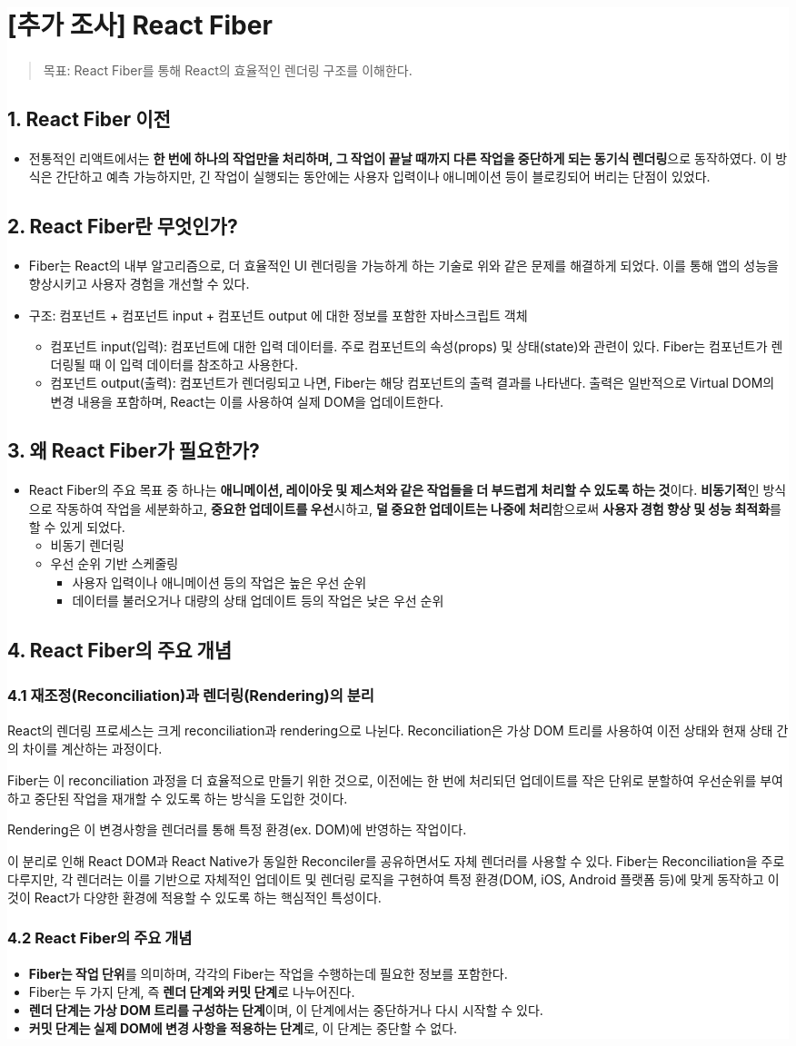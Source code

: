 # [추가 조사] React Fiber

> 목표: React Fiber를 통해 React의 효율적인 렌더링 구조를 이해한다.

## 1. React Fiber 이전

- 전통적인 리액트에서는 **한 번에 하나의 작업만을 처리하며, 그 작업이 끝날 때까지 다른 작업을 중단하게 되는 동기식 렌더링**으로 동작하였다. 이 방식은 간단하고 예측 가능하지만, 긴 작업이 실행되는 동안에는 사용자 입력이나 애니메이션 등이 블로킹되어 버리는 단점이 있었다.

## **2. React Fiber란 무엇인가?**

- Fiber는 React의 내부 알고리즘으로, 더 효율적인 UI 렌더링을 가능하게 하는 기술로 위와 같은 문제를 해결하게 되었다. 이를 통해 앱의 성능을 향상시키고 사용자 경험을 개선할 수 있다.

- 구조: 컴포넌트 + 컴포넌트 input + 컴포넌트 output 에 대한 정보를 포함한 자바스크립트 객체
  - 컴포넌트 input(입력): 컴포넌트에 대한 입력 데이터를. 주로 컴포넌트의 속성(props) 및 상태(state)와 관련이 있다. Fiber는 컴포넌트가 렌더링될 때 이 입력 데이터를 참조하고 사용한다.
  - 컴포넌트 output(출력): 컴포넌트가 렌더링되고 나면, Fiber는 해당 컴포넌트의 출력 결과를 나타낸다. 출력은 일반적으로 Virtual DOM의 변경 내용을 포함하며, React는 이를 사용하여 실제 DOM을 업데이트한다.

## **3. 왜 React Fiber가 필요한가?**

- React Fiber의 주요 목표 중 하나는 **애니메이션, 레이아웃 및 제스처와 같은 작업들을 더 부드럽게 처리할 수 있도록 하는 것**이다. **비동기적**인 방식으로 작동하여 작업을 세분화하고, **중요한 업데이트를 우선**시하고, **덜 중요한 업데이트는 나중에 처리**함으로써 **사용자 경험 향상 및 성능 최적화**를 할 수 있게 되었다.
  - 비동기 렌더링
  - 우선 순위 기반 스케줄링
    - 사용자 입력이나 애니메이션 등의 작업은 높은 우선 순위
    - 데이터를 불러오거나 대량의 상태 업데이트 등의 작업은 낮은 우선 순위

## **4. React Fiber의 주요 개념**

### 4.1 재조정(Reconciliation)과 렌더링(Rendering)의 분리

React의 렌더링 프로세스는 크게 reconciliation과 rendering으로 나뉜다. Reconciliation은 가상 DOM 트리를 사용하여 이전 상태와 현재 상태 간의 차이를 계산하는 과정이다.

Fiber는 이 reconciliation 과정을 더 효율적으로 만들기 위한 것으로, 이전에는 한 번에 처리되던 업데이트를 작은 단위로 분할하여 우선순위를 부여하고 중단된 작업을 재개할 수 있도록 하는 방식을 도입한 것이다.

Rendering은 이 변경사항을 렌더러를 통해 특정 환경(ex. DOM)에 반영하는 작업이다.

이 분리로 인해 React DOM과 React Native가 동일한 Reconciler를 공유하면서도 자체 렌더러를 사용할 수 있다. Fiber는 Reconciliation을 주로 다루지만, 각 렌더러는 이를 기반으로 자체적인 업데이트 및 렌더링 로직을 구현하여 특정 환경(DOM, iOS, Android 플랫폼 등)에 맞게 동작하고 이것이 React가 다양한 환경에 적용할 수 있도록 하는 핵심적인 특성이다.

### 4.2 React Fiber의 주요 개념

- **Fiber는 작업 단위**를 의미하며, 각각의 Fiber는 작업을 수행하는데 필요한 정보를 포함한다.
- Fiber는 두 가지 단계, 즉 **렌더 단계와 커밋 단계**로 나누어진다.
- **렌더 단계는 가상 DOM 트리를 구성하는 단계**이며, 이 단계에서는 중단하거나 다시 시작할 수 있다.
- **커밋 단계는 실제 DOM에 변경 사항을 적용하는 단계**로, 이 단계는 중단할 수 없다.
